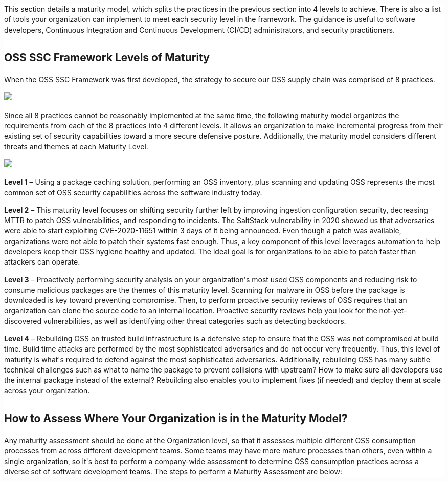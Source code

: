 This section details a maturity model, which splits the practices in the previous section into 4 levels to achieve. There is also a list of tools your organization can implement to meet each security level in the framework. The guidance is useful to software developers, Continuous Integration and Continuous Development (CI/CD) administrators, and security practitioners.

## OSS SSC Framework Levels of Maturity

When the OSS SSC Framework was first developed, the strategy to secure our OSS supply chain was comprised of 8 practices.

![](RackMultipart20220804-1-5ey4ri_html_e973b23c23843d9a.png)

Since all 8 practices cannot be reasonably implemented at the same time, the following maturity model organizes the requirements from each of the 8 practices into 4 different levels. It allows an organization to make incremental progress from their existing set of security capabilities toward a more secure defensive posture. Additionally, the maturity model considers different threats and themes at each Maturity Level.

![](RackMultipart20220804-1-5ey4ri_html_56706669f13edee1.png)

**Level 1** – Using a package caching solution, performing an OSS inventory, plus scanning and updating OSS represents the most common set of OSS security capabilities across the software industry today.

**Level 2** – This maturity level focuses on shifting security further left by improving ingestion configuration security, decreasing MTTR to patch OSS vulnerabilities, and responding to incidents. The SaltStack vulnerability in 2020 showed us that adversaries were able to start exploiting CVE-2020-11651 within 3 days of it being announced. Even though a patch was available, organizations were not able to patch their systems fast enough. Thus, a key component of this level leverages automation to help developers keep their OSS hygiene healthy and updated. The ideal goal is for organizations to be able to patch faster than attackers can operate.

**Level 3** – Proactively performing security analysis on your organization&#39;s most used OSS components and reducing risk to consume malicious packages are the themes of this maturity level. Scanning for malware in OSS before the package is downloaded is key toward preventing compromise. Then, to perform proactive security reviews of OSS requires that an organization can clone the source code to an internal location. Proactive security reviews help you look for the not-yet-discovered vulnerabilities, as well as identifying other threat categories such as detecting backdoors.

**Level 4** – Rebuilding OSS on trusted build infrastructure is a defensive step to ensure that the OSS was not compromised at build time. Build time attacks are performed by the most sophisticated adversaries and do not occur very frequently. Thus, this level of maturity is what&#39;s required to defend against the most sophisticated adversaries. Additionally, rebuilding OSS has many subtle technical challenges such as what to name the package to prevent collisions with upstream? How to make sure all developers use the internal package instead of the external? Rebuilding also enables you to implement fixes (if needed) and deploy them at scale across your organization.

## How to Assess Where Your Organization is in the Maturity Model?

Any maturity assessment should be done at the Organization level, so that it assesses multiple different OSS consumption processes from across different development teams. Some teams may have more mature processes than others, even within a single organization, so it&#39;s best to perform a company-wide assessment to determine OSS consumption practices across a diverse set of software development teams. The steps to perform a Maturity Assessment are below:
